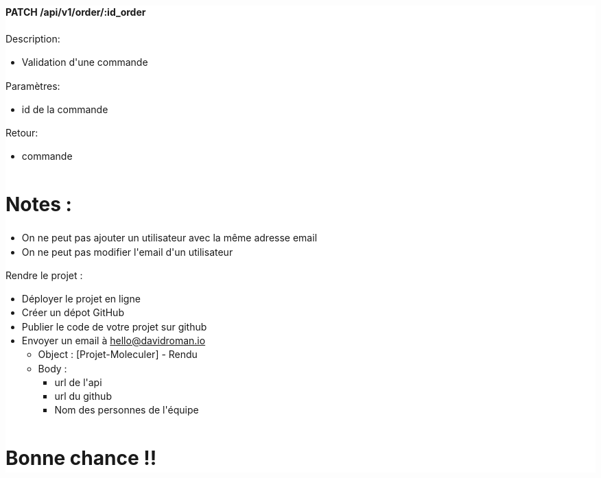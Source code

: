 #### PATCH /api/v1/order/:id_order
	
Description:
-	Validation d'une commande

Paramètres:
-	id de la commande

Retour:
-	commande



# Notes : 
- On ne peut pas ajouter un utilisateur avec la même adresse email
- On ne peut pas modifier l'email d'un utilisateur




Rendre le projet :

-	Déployer le projet en ligne
-	Créer un dépot GitHub
-	Publier le code de votre projet sur github
-	Envoyer un email à hello@davidroman.io
	*	Object :   [Projet-Moleculer] - Rendu
	*	Body : 
		-	url de l'api
		-	url du github
		-	Nom des personnes de l'équipe



# Bonne chance !! 